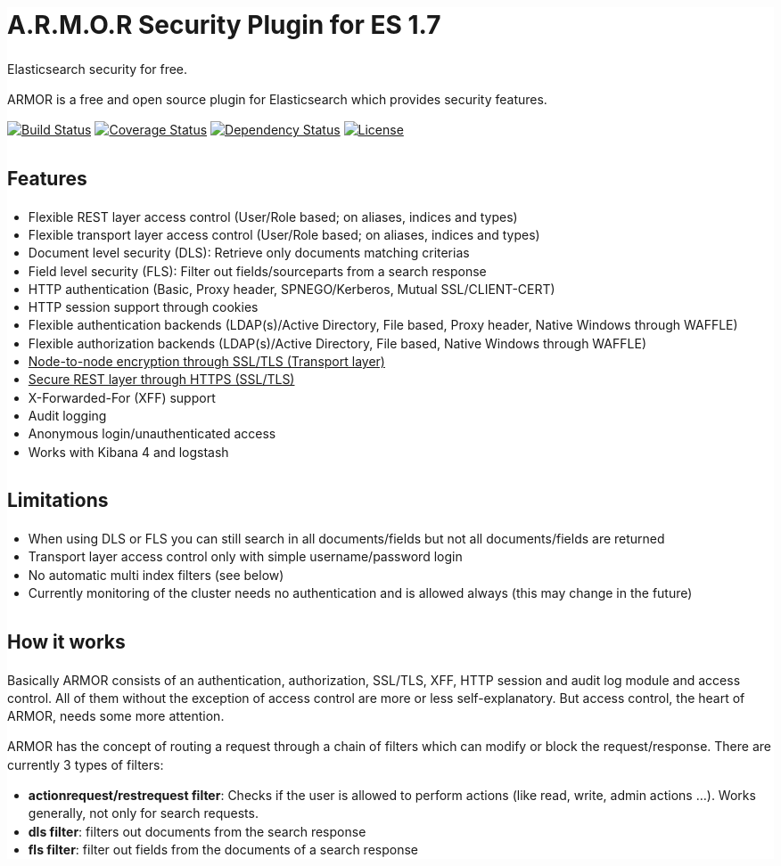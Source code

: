 # A.R.M.O.R Security Plugin for ES 1.7
Elasticsearch security for free.

ARMOR is a free and open source plugin for Elasticsearch which provides security features.

[![Build Status](https://travis-ci.org/petaldevelopment/armor.svg)](https://travis-ci.org/petaldevelopment/armor)
[![Coverage Status](https://coveralls.io/repos/petaldevelopment/armor/badge.svg?branch=master&service=github)](https://coveralls.io/github/petaldevelopment/armor?branch=master)
[![Dependency Status](https://www.versioneye.com/user/projects/562ebc6f36d0ab001600165d/badge.svg?style=flat)](https://www.versioneye.com/user/projects/562ebc6f36d0ab001600165d)
[![License](http://img.shields.io/:license-apache--2.0-blue.svg)](http://www.apache.org/licenses/LICENSE-2.0.html)

## Features
* Flexible REST layer access control (User/Role based; on aliases, indices and types)
* Flexible transport layer access control (User/Role based; on aliases, indices and types)
* Document level security (DLS): Retrieve only documents matching criterias
* Field level security (FLS): Filter out fields/sourceparts from a search response
* HTTP authentication (Basic, Proxy header, SPNEGO/Kerberos, Mutual SSL/CLIENT-CERT)
* HTTP session support through cookies
* Flexible authentication backends (LDAP(s)/Active Directory, File based, Proxy header, Native Windows through WAFFLE)
* Flexible authorization backends (LDAP(s)/Active Directory, File based, Native Windows through WAFFLE)
* [Node-to-node encryption through SSL/TLS (Transport layer)](/docs/encryption.md)
* [Secure REST layer through HTTPS (SSL/TLS)](/docs/encryption.md)
* X-Forwarded-For (XFF) support
* Audit logging
* Anonymous login/unauthenticated access
* Works with Kibana 4 and logstash

## Limitations
* When using DLS or FLS you can still search in all documents/fields but not all documents/fields are returned
* Transport layer access control only with simple username/password login
* No automatic multi index filters (see below)
* Currently monitoring of the cluster needs no authentication and is allowed always (this may change in the future)

## How it works
Basically ARMOR consists of an authentication, authorization, SSL/TLS, XFF, HTTP session and audit log module and access control. All of them without the exception of access control are more or less self-explanatory. But access control, the heart of ARMOR, needs some more attention.

ARMOR has the concept of routing a request through a chain of filters which can modify or block the request/response. There are currently 3 types of filters:

* **actionrequest/restrequest filter**: Checks if the user is allowed to perform actions (like read, write, admin actions …). Works generally, not only for search requests.
* **dls filter**: filters out documents from the search response
* **fls filter**: filter out fields from the documents of a search response
